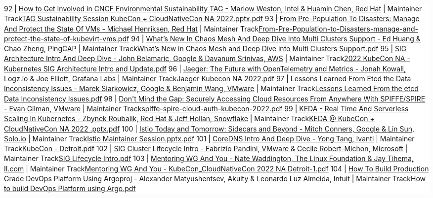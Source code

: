 92 | [How to Get Involved in CNCF Environmental Sustainability TAG - Marlow Weston, Intel & Huamin Chen, Red Hat](https://kccncna2022.sched.com/event/1BvdY/how-to-get-involved-in-cncf-environmental-sustainability-tag-marlow-weston-intel-huamin-chen-red-hat) |  Maintainer Track[TAG Sustainability Session KubeCon + CloudNativeCon NA 2022.pptx.pdf](https://static.sched.com/hosted_files/kccncna2022/82/TAG%20Sustainability%20Session%20KubeCon%20%2B%20CloudNativeCon%20NA%202022.pptx.pdf)
93 | [From Pre-Population To Disasters: Manage And Protect the State Of VMs - Michael Henriksen, Red Hat](https://kccncna2022.sched.com/event/182NU/from-pre-population-to-disasters-manage-and-protect-the-state-of-vms-michael-henriksen-red-hat) |  Maintainer Track[From-Pre-Population-to-Disasters-manage-and-protect-the-state-of-kubevirt-vms.pdf](https://static.sched.com/hosted_files/kccncna2022/0d/From-Pre-Population-to-Disasters-manage-and-protect-the-state-of-kubevirt-vms.pdf)
94 | [What’s New In Chaos Mesh And Deep Dive Into Multi Clusters Support - Ed Huang & Chao Zheng, PingCAP](https://kccncna2022.sched.com/event/182NC/whats-new-in-chaos-mesh-and-deep-dive-into-multi-clusters-support-ed-huang-chao-zheng-pingcap) |  Maintainer Track[What’s New in Chaos Mesh and Deep Dive into Multi Clusters Support.pdf](https://static.sched.com/hosted_files/kccncna2022/31/What%E2%80%99s%20New%20in%20Chaos%20Mesh%20and%20Deep%20Dive%20into%20Multi%20Clusters%20Support.pdf)
95 | [SIG Architecture Intro And Deep Dive - John Belamaric, Google & Davanum Srinivas, AWS](https://kccncna2022.sched.com/event/182NI/sig-architecture-intro-and-deep-dive-john-belamaric-google-davanum-srinivas-aws) |  Maintainer Track[2022 KubeCon NA - Kubernetes SIG Architecture Intro and Update.pdf](https://static.sched.com/hosted_files/kccncna2022/8f/2022%20KubeCon%20NA%20-%20Kubernetes%20SIG%20Architecture%20Intro%20and%20Update.pdf)
96 | [Jaeger: The Future with OpenTelemetry and Metrics - Jonah Kowall, Logz.io & Joe Elliott, Grafana Labs](https://kccncna2022.sched.com/event/182O7/jaeger-the-future-with-opentelemetry-and-metrics-jonah-kowall-logzio-joe-elliott-grafana-labs) |  Maintainer Track[Jaeger Kubecon NA 2022.pdf](https://static.sched.com/hosted_files/kccncna2022/eb/Jaeger%20Kubecon%20NA%202022.pdf)
97 | [Lessons Learned From Etcd the Data Inconsistency Issues - Marek Siarkowicz, Google & Benjamin Wang, VMware](https://kccncna2022.sched.com/event/182N9/lessons-learned-from-etcd-the-data-inconsistency-issues-marek-siarkowicz-google-benjamin-wang-vmware) |  Maintainer Track[Lessons Learned From the etcd Data Inconsistency Issues.pdf](https://static.sched.com/hosted_files/kccncna2022/b9/Lessons%20Learned%20From%20the%20etcd%20Data%20Inconsistency%20Issues.pdf)
98 | [Don't Mind the Gap: Securely Accessing Cloud Resources From Anywhere With SPIFFE/SPIRE - Evan Gilman, VMware](https://kccncna2022.sched.com/event/19QI3/dont-mind-the-gap-securely-accessing-cloud-resources-from-anywhere-with-spiffespire-evan-gilman-vmware) |  Maintainer Track[spiffe-spire-cloud-auth-kubecon-2022.pdf](https://static.sched.com/hosted_files/kccncna2022/cf/spiffe-spire-cloud-auth-kubecon-2022.pdf)
99 | [KEDA - Real Time And Serverless Scaling In Kubernetes - Zbynek Roubalik, Red Hat & Jeff Hollan, Snowflake](https://kccncna2022.sched.com/event/182Ml/keda-real-time-and-serverless-scaling-in-kubernetes-zbynek-roubalik-red-hat-jeff-hollan-snowflake) |  Maintainer Track[KEDA @ KubeCon + CloudNativeCon NA 2022 .pptx.pdf](https://static.sched.com/hosted_files/kccncna2022/84/KEDA%20%40%20KubeCon%20%2B%20CloudNativeCon%20NA%202022%20.pptx.pdf)
100 | [Istio Today and Tomorrow: Sidecars and Beyond - Mitch Conners, Google & Lin Sun, Solo.io](https://kccncna2022.sched.com/event/1BvZ8/istio-today-and-tomorrow-sidecars-and-beyond-mitch-conners-google-lin-sun-soloio) |  Maintainer Track[Istio Maintainer Session.pptx.pdf](https://static.sched.com/hosted_files/kccncna2022/08/Istio%20Maintainer%20Session.pptx.pdf)
101 | [CoreDNS Intro And Deep Dive - Yong Tang, Ivanti](https://kccncna2022.sched.com/event/182Mu/coredns-intro-and-deep-dive-yong-tang-ivanti) |  Maintainer Track[KubeCon - Detroit.pdf](https://static.sched.com/hosted_files/kccncna2022/ed/KubeCon%20-%20Detroit.pdf)
102 | [SIG Cluster Lifecycle Intro - Fabrizio Pandini, VMware & Cecile Robert-Michon, Microsoft](https://kccncna2022.sched.com/event/182MW/sig-cluster-lifecycle-intro-fabrizio-pandini-vmware-cecile-robert-michon-microsoft) |  Maintainer Track[SIG Lifecycle Intro.pdf](https://static.sched.com/hosted_files/kccncna2022/4c/SIG%20Lifecycle%20Intro.pdf)
103 | [Mentoring WG And You - Nate Waddington, The Linux Foundation & Jay Tihema, II.com](https://kccncna2022.sched.com/event/182Mc/mentoring-wg-and-you-nate-waddington-the-linux-foundation-jay-tihema-iicom) |  Maintainer Track[Mentoring WG And You - KubeCon_CloudNativeCon 2022 NA Detroit-1.pdf](https://static.sched.com/hosted_files/kccncna2022/2d/Mentoring%20WG%20And%20You%20-%20KubeCon_CloudNativeCon%202022%20NA%20Detroit-1.pdf)
104 | [How To Build Production Grade DevOps Platform Using Argoproj - Alexander Matyushentsev, Akuity & Leonardo Luz Almeida, Intuit](https://kccncna2022.sched.com/event/182ME/how-to-build-production-grade-devops-platform-using-argoproj-alexander-matyushentsev-akuity-leonardo-luz-almeida-intuit) |  Maintainer Track[How to build DevOps Platform using Argo.pdf](https://static.sched.com/hosted_files/kccncna2022/cc/How%20to%20build%20DevOps%20Platform%20using%20Argo.pdf)